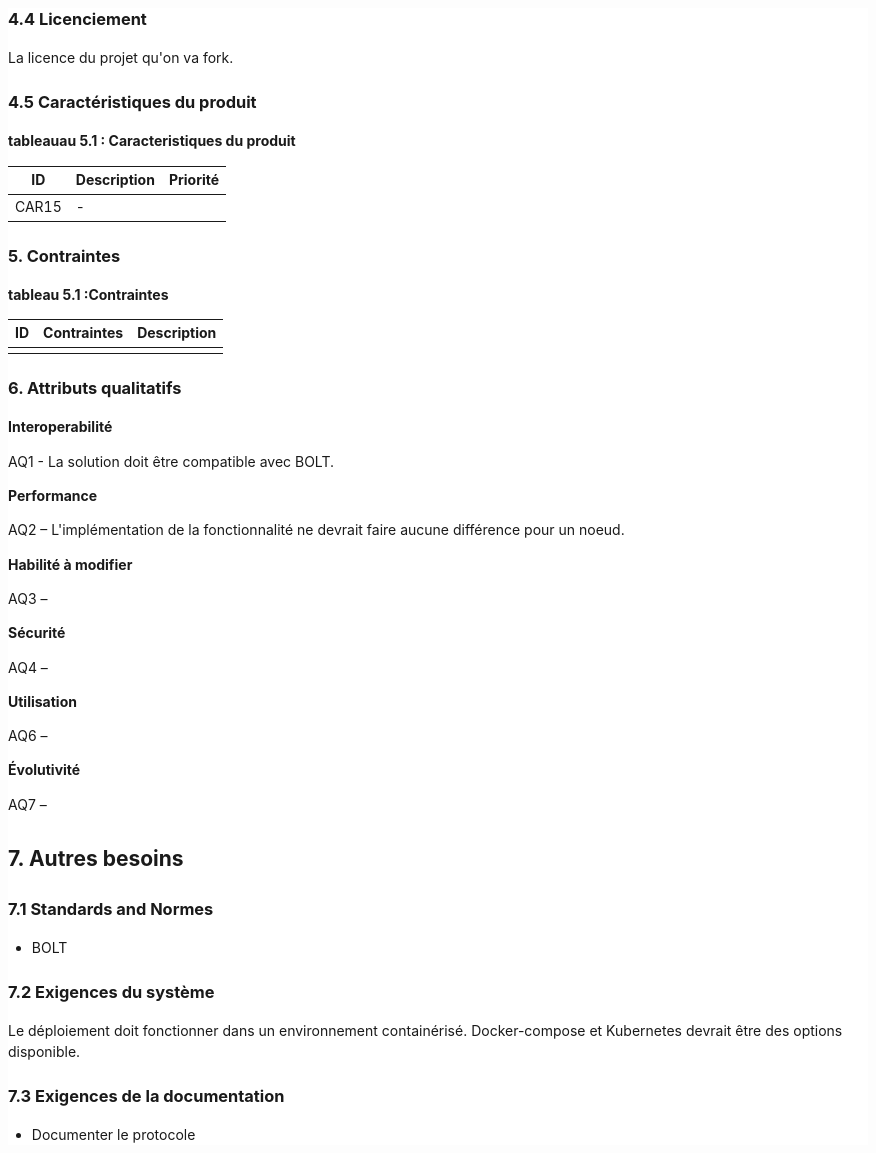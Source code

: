 ### 4.4 Licenciement 

La licence du projet qu'on va fork.

### 4.5 Caractéristiques du produit

**tableauau 5.1 : Caracteristiques du produit**

| **ID** | **Description** | **Priorité** |
| --- | --- | --- |
| CAR15 | - ||



### 5. Contraintes

**tableau 5.1 :Contraintes**

| **ID** | **Contraintes** | **Description** |
| --- | --- | --- |
| | |

### 6. Attributs qualitatifs

**Interoperabilité**

AQ1 - La solution doit être compatible avec BOLT.

**Performance**

AQ2 – L'implémentation de la fonctionnalité ne devrait faire aucune différence pour un noeud.

**Habilité à modifier**

AQ3 – 

**Sécurité**

AQ4 – 

**Utilisation**

AQ6 – 

**Évolutivité**

AQ7 –

## 7. Autres besoins

### 7.1 Standards and Normes

- BOLT

### 7.2 Exigences du système

Le déploiement doit fonctionner dans un environnement containérisé. Docker-compose et Kubernetes devrait être des options disponible.


### 7.3 Exigences de la documentation

- Documenter le protocole
